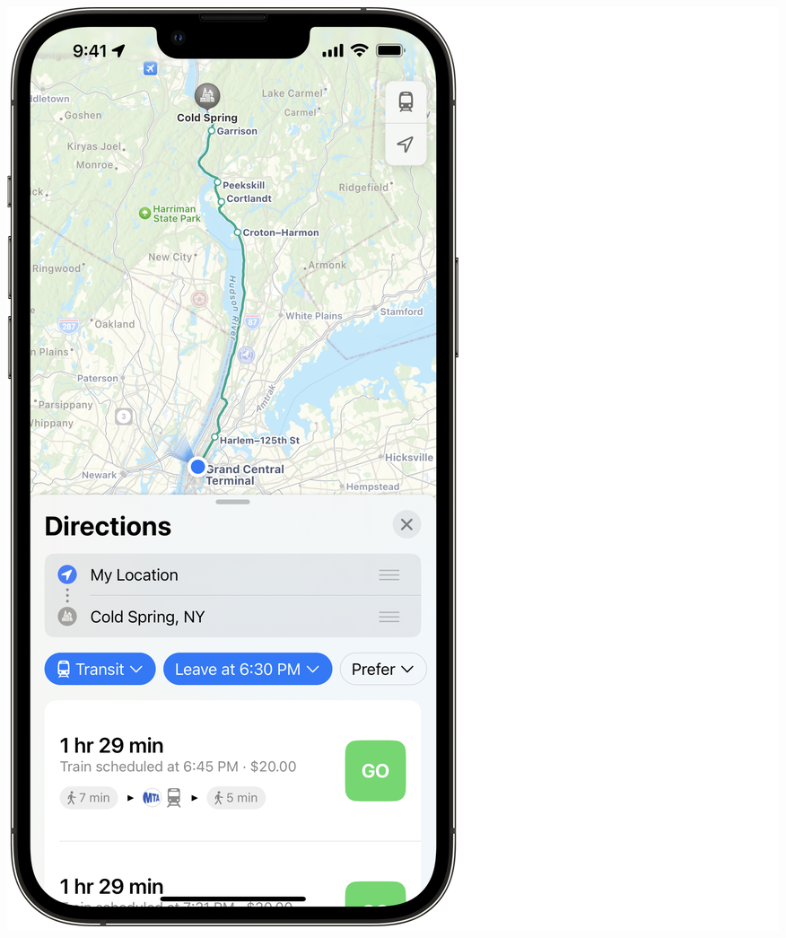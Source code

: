  <img src="../../../../assets/TimeVariableFares_Peak.png" alt="Tarifa Zonal Pico Adulto Saliente de 20.00 USD"> 